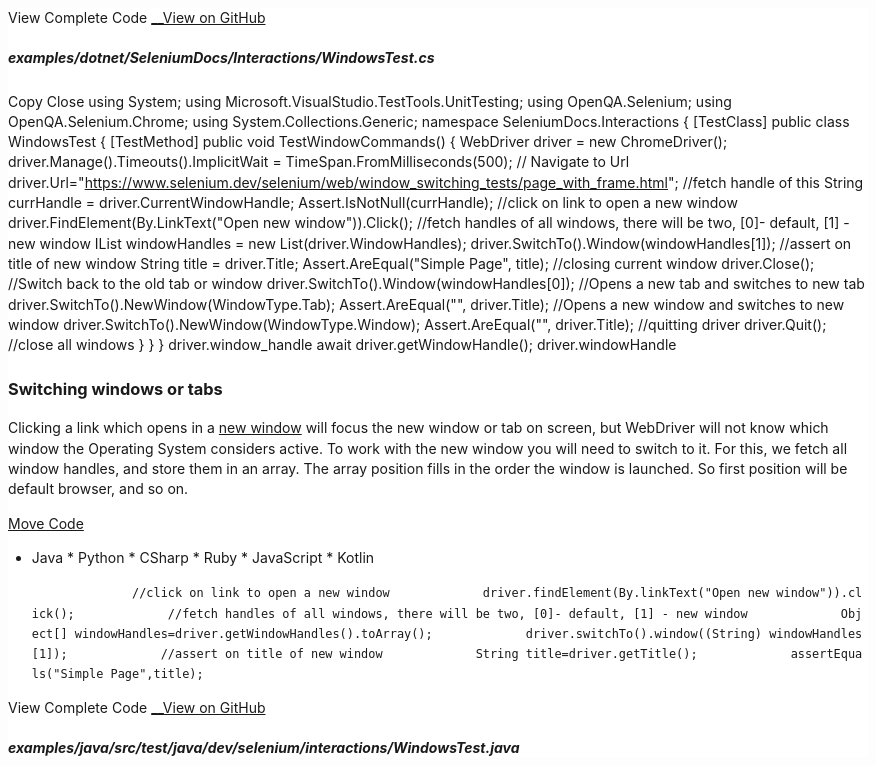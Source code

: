 View Complete Code [__View on GitHub](https://github.com/SeleniumHQ/seleniumhq.github.io/blob/trunk/examples/dotnet/SeleniumDocs/Interactions/WindowsTest.cs#L17-L21)

##### examples/dotnet/SeleniumDocs/Interactions/WindowsTest.cs

Copy  Close               using System;       using Microsoft.VisualStudio.TestTools.UnitTesting;       using OpenQA.Selenium;       using OpenQA.Selenium.Chrome;       using System.Collections.Generic;       namespace SeleniumDocs.Interactions       {           [TestClass]           public class WindowsTest           {               [TestMethod]               public void TestWindowCommands()               {                   WebDriver driver = new ChromeDriver();                   driver.Manage().Timeouts().ImplicitWait = TimeSpan.FromMilliseconds(500);                          // Navigate to Url                   driver.Url="https://www.selenium.dev/selenium/web/window_switching_tests/page_with_frame.html";                   //fetch handle of this                   String currHandle = driver.CurrentWindowHandle;                   Assert.IsNotNull(currHandle);                          //click on link to open a new window                   driver.FindElement(By.LinkText("Open new window")).Click();                   //fetch handles of all windows, there will be two, [0]- default, [1] - new window                   IList<string> windowHandles = new List<string>(driver.WindowHandles);                   driver.SwitchTo().Window(windowHandles[1]);                   //assert on title of new window                   String title = driver.Title;                   Assert.AreEqual("Simple Page", title);                          //closing current window                   driver.Close();                   //Switch back to the old tab or window                   driver.SwitchTo().Window(windowHandles[0]);                          //Opens a new tab and switches to new tab                   driver.SwitchTo().NewWindow(WindowType.Tab);                   Assert.AreEqual("", driver.Title);                          //Opens a new window and switches to new window                   driver.SwitchTo().NewWindow(WindowType.Window);                   Assert.AreEqual("", driver.Title);                          //quitting driver                   driver.Quit(); //close all windows               }           }       }                      driver.window_handle               await driver.getWindowHandle();               driver.windowHandle

### Switching windows or tabs

Clicking a link which opens in a [new window](https://seleniumhq.github.io) will focus the new window or tab on screen, but WebDriver will not know which window the Operating System considers active. To work with the new window you will need to switch to it. For this, we fetch all window handles, and store them in an array. The array position fills in the order the window is launched. So first position will be default browser, and so on.

[Move Code](https://www.selenium.dev/documentation/about/contributing/#moving-examples)

  * Java   * Python   * CSharp   * Ruby   * JavaScript   * Kotlin

                      //click on link to open a new window             driver.findElement(By.linkText("Open new window")).click();             //fetch handles of all windows, there will be two, [0]- default, [1] - new window             Object[] windowHandles=driver.getWindowHandles().toArray();             driver.switchTo().window((String) windowHandles[1]);             //assert on title of new window             String title=driver.getTitle();             assertEquals("Simple Page",title);

View Complete Code [__View on GitHub](https://github.com/SeleniumHQ/seleniumhq.github.io/blob/trunk/examples/java/src/test/java/dev/selenium/interactions/WindowsTest.java#L22-L29)

##### examples/java/src/test/java/dev/selenium/interactions/WindowsTest.java
